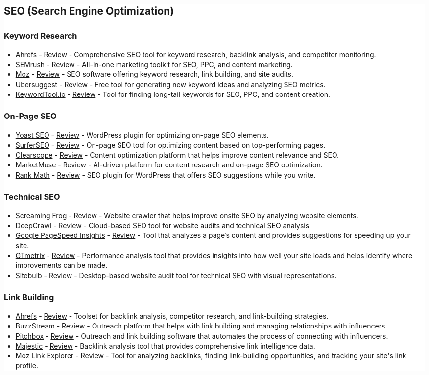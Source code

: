 ## SEO (Search Engine Optimization)

### Keyword Research

*   [Ahrefs](https://ahrefs.com) - [Review](https://marketingtoolslist.com/ahrefs) - Comprehensive SEO tool for keyword research, backlink analysis, and competitor monitoring.
*   [SEMrush](https://www.semrush.com) - [Review](https://marketingtoolslist.com/semrush) - All-in-one marketing toolkit for SEO, PPC, and content marketing.
*   [Moz](https://moz.com) - [Review](https://marketingtoolslist.com/moz) - SEO software offering keyword research, link building, and site audits.
*   [Ubersuggest](https://neilpatel.com/ubersuggest/) - [Review](https://marketingtoolslist.com/ubersuggest-by-neil-patel) - Free tool for generating new keyword ideas and analyzing SEO metrics.
*   [KeywordTool.io](https://keywordtool.io) - [Review](https://marketingtoolslist.com/keyword-tool) - Tool for finding long-tail keywords for SEO, PPC, and content creation.

### On-Page SEO

*   [Yoast SEO](https://yoast.com) - [Review](https://marketingtoolslist.com/yoast-seo) - WordPress plugin for optimizing on-page SEO elements.
*   [SurferSEO](https://surferseo.com) - [Review](https://marketingtoolslist.com/surfer-seo) - On-page SEO tool for optimizing content based on top-performing pages.
*   [Clearscope](https://www.clearscope.io) - [Review](https://marketingtoolslist.com/clearscope) - Content optimization platform that helps improve content relevance and SEO.
*   [MarketMuse](https://www.marketmuse.com) - [Review](https://marketingtoolslist.com/market-muse) - AI-driven platform for content research and on-page SEO optimization.
*   [Rank Math](https://rankmath.com) - [Review](https://marketingtoolslist.com/rank-math) - SEO plugin for WordPress that offers SEO suggestions while you write.

### Technical SEO

*   [Screaming Frog](https://www.screamingfrog.co.uk/seo-spider/) - [Review](https://marketingtoolslist.com/screaming-frog-seo-spider) - Website crawler that helps improve onsite SEO by analyzing website elements.
*   [DeepCrawl](https://www.deepcrawl.com) - [Review](https://marketingtoolslist.com/lumar-formerly-deepcrawl) - Cloud-based SEO tool for website audits and technical SEO analysis.
*   [Google PageSpeed Insights](https://developers.google.com/speed/pagespeed/insights/) - [Review](https://marketingtoolslist.com/google-pagespeed-insights) - Tool that analyzes a page’s content and provides suggestions for speeding up your site.
*   [GTmetrix](https://gtmetrix.com) - [Review](https://marketingtoolslist.com/gtmetrix) - Performance analysis tool that provides insights into how well your site loads and helps identify where improvements can be made.
*   [Sitebulb](https://sitebulb.com) - [Review](https://marketingtoolslist.com/sitebulb) - Desktop-based website audit tool for technical SEO with visual representations.

### Link Building

*   [Ahrefs](https://ahrefs.com) - [Review](https://marketingtoolslist.com/ahrefs) - Toolset for backlink analysis, competitor research, and link-building strategies.
*   [BuzzStream](https://www.buzzstream.com) - [Review](https://marketingtoolslist.com/buzz-stream) - Outreach platform that helps with link building and managing relationships with influencers.
*   [Pitchbox](https://pitchbox.com) - [Review](https://marketingtoolslist.com/pitchbox) - Outreach and link building software that automates the process of connecting with influencers.
*   [Majestic](https://majestic.com) - [Review](https://marketingtoolslist.com/%20majestic-seo) - Backlink analysis tool that provides comprehensive link intelligence data.
*   [Moz Link Explorer](https://moz.com/link-explorer) - [Review](https://marketingtoolslist.com/moz) - Tool for analyzing backlinks, finding link-building opportunities, and tracking your site's link profile.
